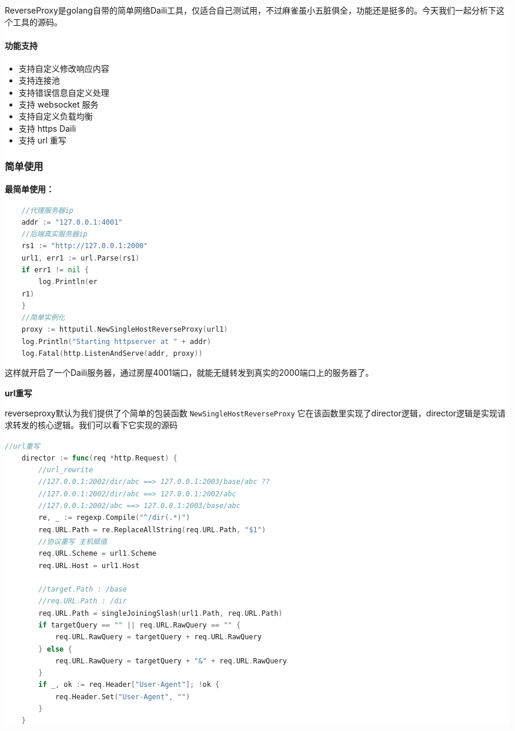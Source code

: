 

ReverseProxy是golang自带的简单网络Daili工具，仅适合自己测试用，不过麻雀虽小五脏俱全，功能还是挺多的。今天我们一起分析下这个工具的源码。

#### 功能支持

- 支持自定义修改响应内容
- 支持连接池
- 支持错误信息自定义处理
- 支持 websocket 服务
- 支持自定义负载均衡
- 支持 https Daili
- 支持 url 重写



### 简单使用

 **最简单使用：**

```go
    //代理服务器ip
	addr := "127.0.0.1:4001"
	//后端真实服务器ip
	rs1 := "http://127.0.0.1:2000"
	url1, err1 := url.Parse(rs1)
	if err1 != nil {
		log.Println(er
    r1)
	}
    //简单实例化
	proxy := httputil.NewSingleHostReverseProxy(url1)
	log.Println("Starting httpserver at " + addr)
	log.Fatal(http.ListenAndServe(addr, proxy))
```

这样就开启了一个Daili服务器，通过房屋4001端口，就能无缝转发到真实的2000端口上的服务器了。

**url重写**

reverseproxy默认为我们提供了个简单的包装函数 `NewSingleHostReverseProxy` 它在该函数里实现了director逻辑，director逻辑是实现请求转发的核心逻辑。我们可以看下它实现的源码

```go
//url重写
	director := func(req *http.Request) {
		//url_rewrite
		//127.0.0.1:2002/dir/abc ==> 127.0.0.1:2003/base/abc ??
		//127.0.0.1:2002/dir/abc ==> 127.0.0.1:2002/abc
		//127.0.0.1:2002/abc ==> 127.0.0.1:2003/base/abc
		re, _ := regexp.Compile("^/dir(.*)")
		req.URL.Path = re.ReplaceAllString(req.URL.Path, "$1")
		//协议重写 主机赋值
		req.URL.Scheme = url1.Scheme
		req.URL.Host = url1.Host

		//target.Path : /base
		//req.URL.Path : /dir
		req.URL.Path = singleJoiningSlash(url1.Path, req.URL.Path)
		if targetQuery == "" || req.URL.RawQuery == "" {
			req.URL.RawQuery = targetQuery + req.URL.RawQuery
		} else {
			req.URL.RawQuery = targetQuery + "&" + req.URL.RawQuery
		}
		if _, ok := req.Header["User-Agent"]; !ok {
			req.Header.Set("User-Agent", "")
		}
	}
```
